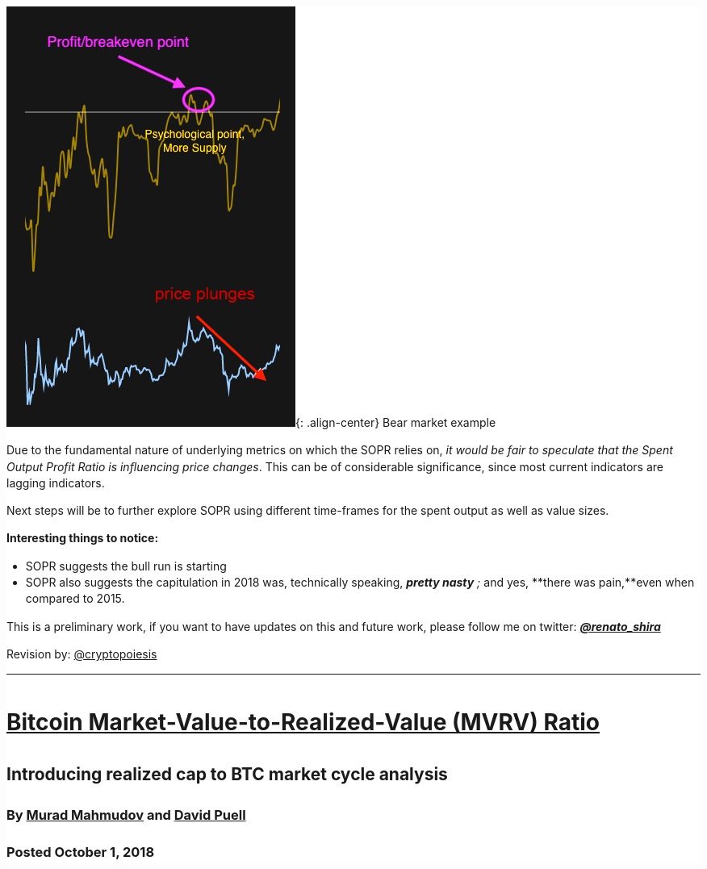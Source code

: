 ![](/assets/images/cy19/cy19q2m4/rs-4.png){: .align-center}
Bear market example

Due to the fundamental nature of underlying metrics on which the SOPR relies on, _it would be fair to speculate that the Spent Output Profit Ratio is influencing price changes_. This can be of considerable significance, since most current indicators are lagging indicators.

Next steps will be to further explore SOPR using different time-frames for the spent output as well as value sizes.

**Interesting things to notice:**

* SOPR suggests the bull run is starting
* SOPR also suggests the capitulation in 2018 was, technically speaking, **_pretty nasty_** _;_ and yes, **there was pain,**even when compared to 2015.

This is a preliminary work, if you want to have updates on this and future work, please follow me on twitter: [**_@renato_shira_**](https://www.twitter.com/renato_shira)

Revision by: [@cryptopoiesis](https://twitter.com/cryptopoiesis)

***

# [Bitcoin Market-Value-to-Realized-Value (MVRV) Ratio](https://blog.goodaudience.com/bitcoin-market-value-to-realized-value-mvrv-ratio-3ebc914dbaee)
## Introducing realized cap to BTC market cycle analysis
### By [Murad Mahmudov](https://twitter.com/MustStopMurad) and [David Puell](https://twitter.com/kenoshaking) 
### Posted October 1, 2018
